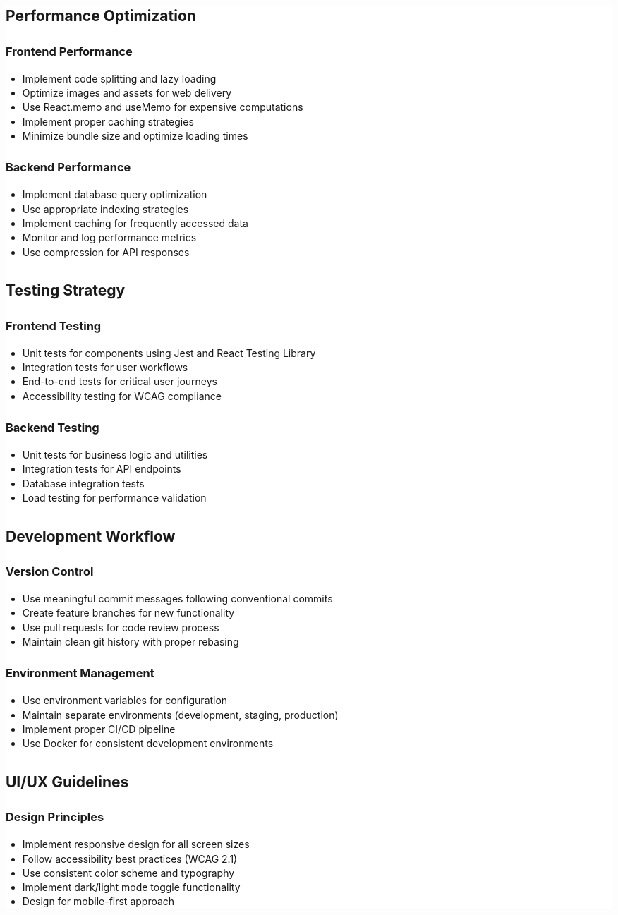 ## Performance Optimization

### Frontend Performance
- Implement code splitting and lazy loading
- Optimize images and assets for web delivery
- Use React.memo and useMemo for expensive computations
- Implement proper caching strategies
- Minimize bundle size and optimize loading times

### Backend Performance
- Implement database query optimization
- Use appropriate indexing strategies
- Implement caching for frequently accessed data
- Monitor and log performance metrics
- Use compression for API responses

## Testing Strategy

### Frontend Testing
- Unit tests for components using Jest and React Testing Library
- Integration tests for user workflows
- End-to-end tests for critical user journeys
- Accessibility testing for WCAG compliance

### Backend Testing
- Unit tests for business logic and utilities
- Integration tests for API endpoints
- Database integration tests
- Load testing for performance validation

## Development Workflow

### Version Control
- Use meaningful commit messages following conventional commits
- Create feature branches for new functionality
- Use pull requests for code review process
- Maintain clean git history with proper rebasing

### Environment Management
- Use environment variables for configuration
- Maintain separate environments (development, staging, production)
- Implement proper CI/CD pipeline
- Use Docker for consistent development environments

## UI/UX Guidelines

### Design Principles
- Implement responsive design for all screen sizes
- Follow accessibility best practices (WCAG 2.1)
- Use consistent color scheme and typography
- Implement dark/light mode toggle functionality
- Design for mobile-first approach
